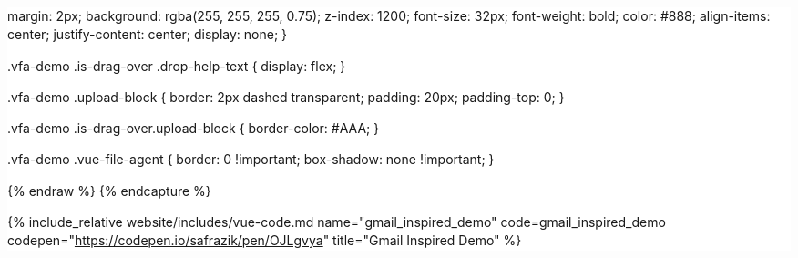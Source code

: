 margin: 2px;
background: rgba(255, 255, 255, 0.75);
z-index: 1200;
font-size: 32px;
font-weight: bold;
color: #888;
align-items: center;
justify-content: center;
display: none;
}

.vfa-demo .is-drag-over .drop-help-text {
display: flex;
}

.vfa-demo .upload-block {
border: 2px dashed transparent;
padding: 20px;
padding-top: 0;
}

.vfa-demo .is-drag-over.upload-block {
border-color: #AAA;
}

.vfa-demo .vue-file-agent {
border: 0 !important;
box-shadow: none !important;
}

</style>
{% endraw %}
{% endcapture %}

{% include_relative website/includes/vue-code.md name="gmail_inspired_demo" code=gmail_inspired_demo codepen="https://codepen.io/safrazik/pen/OJLgvya" title="Gmail Inspired Demo" %}
